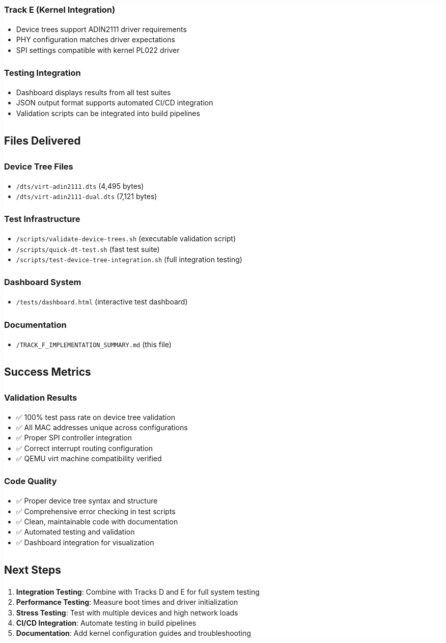 ### Track E (Kernel Integration)
- Device trees support ADIN2111 driver requirements
- PHY configuration matches driver expectations
- SPI settings compatible with kernel PL022 driver

### Testing Integration
- Dashboard displays results from all test suites
- JSON output format supports automated CI/CD integration
- Validation scripts can be integrated into build pipelines

## Files Delivered

### Device Tree Files
- `/dts/virt-adin2111.dts` (4,495 bytes)
- `/dts/virt-adin2111-dual.dts` (7,121 bytes)

### Test Infrastructure
- `/scripts/validate-device-trees.sh` (executable validation script)
- `/scripts/quick-dt-test.sh` (fast test suite)
- `/scripts/test-device-tree-integration.sh` (full integration testing)

### Dashboard System
- `/tests/dashboard.html` (interactive test dashboard)

### Documentation
- `/TRACK_F_IMPLEMENTATION_SUMMARY.md` (this file)

## Success Metrics

### Validation Results
- ✅ 100% test pass rate on device tree validation
- ✅ All MAC addresses unique across configurations
- ✅ Proper SPI controller integration
- ✅ Correct interrupt routing configuration
- ✅ QEMU virt machine compatibility verified

### Code Quality
- ✅ Proper device tree syntax and structure
- ✅ Comprehensive error checking in test scripts
- ✅ Clean, maintainable code with documentation
- ✅ Automated testing and validation
- ✅ Dashboard integration for visualization

## Next Steps

1. **Integration Testing**: Combine with Tracks D and E for full system testing
2. **Performance Testing**: Measure boot times and driver initialization
3. **Stress Testing**: Test with multiple devices and high network loads
4. **CI/CD Integration**: Automate testing in build pipelines
5. **Documentation**: Add kernel configuration guides and troubleshooting
